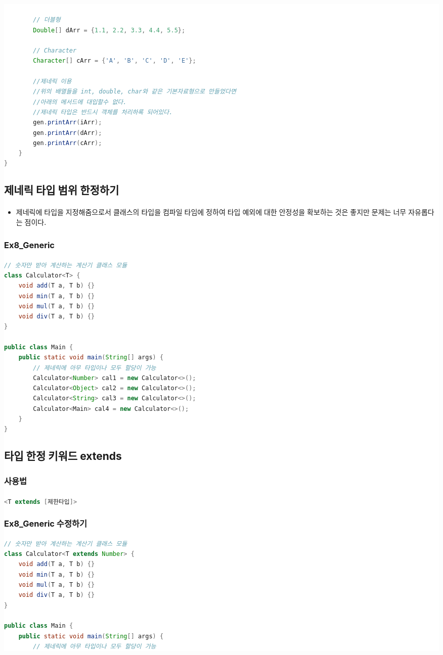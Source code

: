```java

		// 더블형
		Double[] dArr = {1.1, 2.2, 3.3, 4.4, 5.5};

		// Character
		Character[] cArr = {'A', 'B', 'C', 'D', 'E'};

		//제네릭 이용
		//위의 배열들을 int, double, char와 같은 기본자료형으로 만들었다면
		//아래의 메서드에 대입할수 없다.
		//제네릭 타입은 반드시 객체를 처리하록 되어있다.
		gen.printArr(iArr);
		gen.printArr(dArr);
		gen.printArr(cArr);
	}
}
```

## 제네릭 타입 범위 한정하기
- 제네릭에 타입을 지정해줌으로서 클래스의 타입을 컴파일 타임에 정하여 타입 예외에 대한 안정성을 확보하는 것은 좋지만 문제는 너무 자유롭다는 점이다.

### Ex8_Generic
```java
// 숫자만 받아 계산하는 계산기 클래스 모듈
class Calculator<T> {
    void add(T a, T b) {}
    void min(T a, T b) {}
    void mul(T a, T b) {}
    void div(T a, T b) {}
}

public class Main {
    public static void main(String[] args) {
        // 제네릭에 아무 타입이나 모두 할당이 가능
        Calculator<Number> cal1 = new Calculator<>();
        Calculator<Object> cal2 = new Calculator<>();
        Calculator<String> cal3 = new Calculator<>();
        Calculator<Main> cal4 = new Calculator<>();
    }
}
```

## 타입 한정 키워드 extends
### 사용법
```java
<T extends [제한타입]>
```

### Ex8_Generic 수정하기
```java
// 숫자만 받아 계산하는 계산기 클래스 모듈
class Calculator<T extends Number> {
    void add(T a, T b) {}
    void min(T a, T b) {}
    void mul(T a, T b) {}
    void div(T a, T b) {}
}

public class Main {
    public static void main(String[] args) {
        // 제네릭에 아무 타입이나 모두 할당이 가능
```
